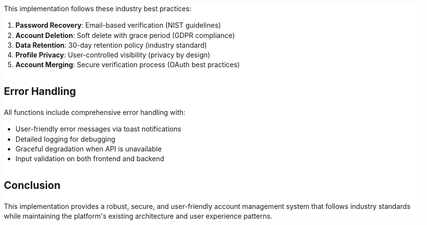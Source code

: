 This implementation follows these industry best practices:

1. **Password Recovery**: Email-based verification (NIST guidelines)
2. **Account Deletion**: Soft delete with grace period (GDPR compliance)
3. **Data Retention**: 30-day retention policy (industry standard)
4. **Profile Privacy**: User-controlled visibility (privacy by design)
5. **Account Merging**: Secure verification process (OAuth best practices)

## Error Handling

All functions include comprehensive error handling with:
- User-friendly error messages via toast notifications
- Detailed logging for debugging
- Graceful degradation when API is unavailable
- Input validation on both frontend and backend

## Conclusion

This implementation provides a robust, secure, and user-friendly account management system that follows industry standards while maintaining the platform's existing architecture and user experience patterns.